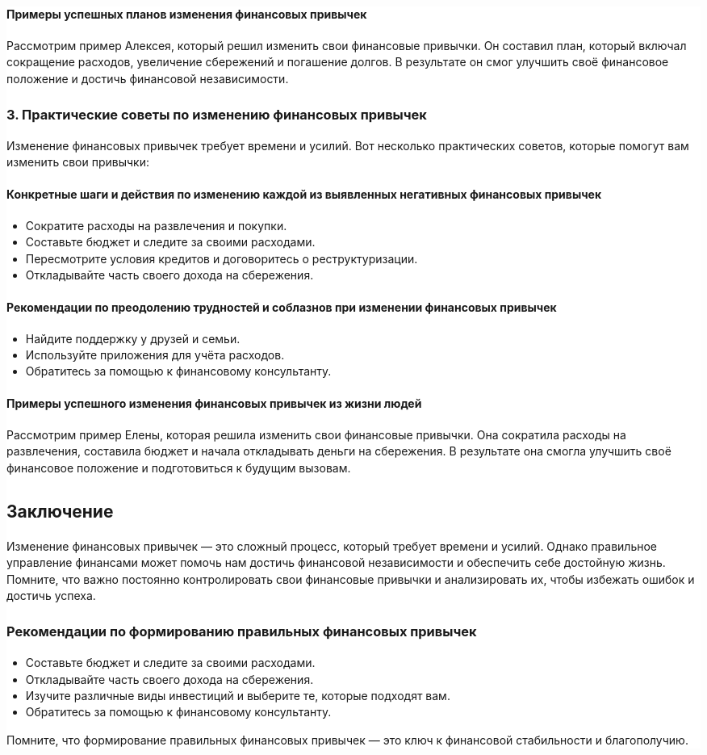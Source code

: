 #### Примеры успешных планов изменения финансовых привычек

Рассмотрим пример Алексея, который решил изменить свои финансовые привычки. Он составил план, который включал сокращение расходов, увеличение сбережений и погашение долгов. В результате он смог улучшить своё финансовое положение и достичь финансовой независимости.

### 3. Практические советы по изменению финансовых привычек

Изменение финансовых привычек требует времени и усилий. Вот несколько практических советов, которые помогут вам изменить свои привычки:

#### Конкретные шаги и действия по изменению каждой из выявленных негативных финансовых привычек

* Сократите расходы на развлечения и покупки.
* Составьте бюджет и следите за своими расходами.
* Пересмотрите условия кредитов и договоритесь о реструктуризации.
* Откладывайте часть своего дохода на сбережения.

#### Рекомендации по преодолению трудностей и соблазнов при изменении финансовых привычек

* Найдите поддержку у друзей и семьи.
* Используйте приложения для учёта расходов.
* Обратитесь за помощью к финансовому консультанту.

#### Примеры успешного изменения финансовых привычек из жизни людей

Рассмотрим пример Елены, которая решила изменить свои финансовые привычки. Она сократила расходы на развлечения, составила бюджет и начала откладывать деньги на сбережения. В результате она смогла улучшить своё финансовое положение и подготовиться к будущим вызовам.

## Заключение

Изменение финансовых привычек — это сложный процесс, который требует времени и усилий. Однако правильное управление финансами может помочь нам достичь финансовой независимости и обеспечить себе достойную жизнь. Помните, что важно постоянно контролировать свои финансовые привычки и анализировать их, чтобы избежать ошибок и достичь успеха.

### Рекомендации по формированию правильных финансовых привычек

* Составьте бюджет и следите за своими расходами.
* Откладывайте часть своего дохода на сбережения.
* Изучите различные виды инвестиций и выберите те, которые подходят вам.
* Обратитесь за помощью к финансовому консультанту.

Помните, что формирование правильных финансовых привычек — это ключ к финансовой стабильности и благополучию.
